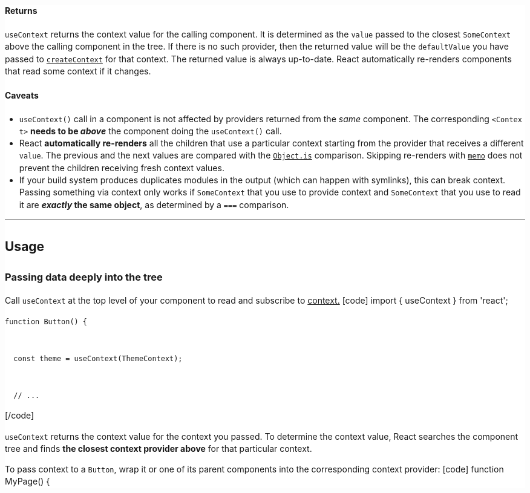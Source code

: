 

#### Returns 

`useContext` returns the context value for the calling component. It is determined as the `value` passed to the closest `SomeContext` above the calling component in the tree. If there is no such provider, then the returned value will be the `defaultValue` you have passed to [`createContext`](/reference/react/createContext) for that context. The returned value is always up-to-date. React automatically re-renders components that read some context if it changes.

#### Caveats 

  * `useContext()` call in a component is not affected by providers returned from the _same_ component. The corresponding `<Context>` **needs to be _above_** the component doing the `useContext()` call.
  * React **automatically re-renders** all the children that use a particular context starting from the provider that receives a different `value`. The previous and the next values are compared with the [`Object.is`](https://developer.mozilla.org/en-US/docs/Web/JavaScript/Reference/Global_Objects/Object/is) comparison. Skipping re-renders with [`memo`](/reference/react/memo) does not prevent the children receiving fresh context values.
  * If your build system produces duplicates modules in the output (which can happen with symlinks), this can break context. Passing something via context only works if `SomeContext` that you use to provide context and `SomeContext` that you use to read it are **_exactly_ the same object**, as determined by a `===` comparison.



* * *

## Usage 

### Passing data deeply into the tree 

Call `useContext` at the top level of your component to read and subscribe to [context.](/learn/passing-data-deeply-with-context)
[code] 
    import { useContext } from 'react';  
    
    
      
    
    
    function Button() {  
    
    
      const theme = useContext(ThemeContext);  
    
    
      // ...
[/code]

`useContext` returns the context value for the context you passed. To determine the context value, React searches the component tree and finds **the closest context provider above** for that particular context.

To pass context to a `Button`, wrap it or one of its parent components into the corresponding context provider:
[code] 
    function MyPage() {  
    